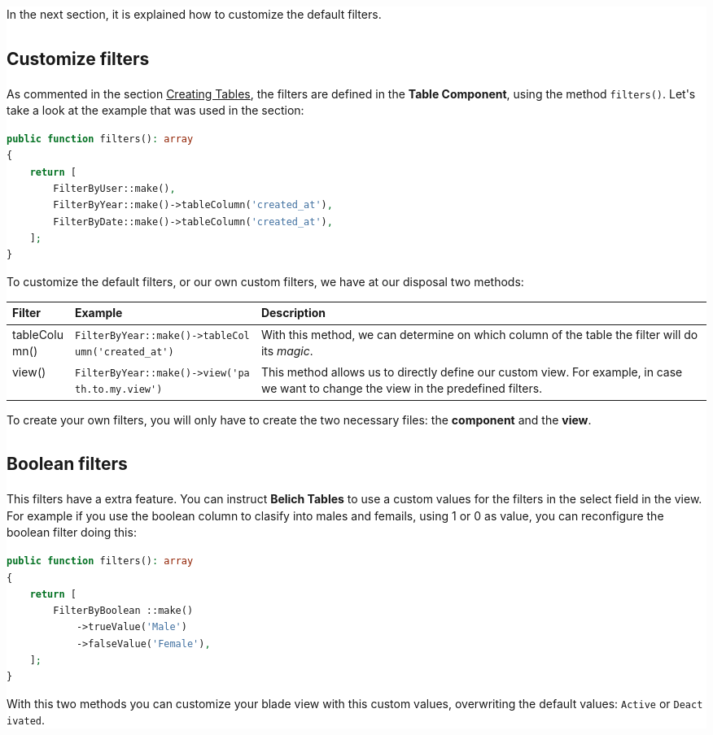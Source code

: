 In the next section, it is explained how to customize the default filters.

## Customize filters

As commented in the section [Creating Tables](en/basics/table-components.md), the filters are defined in the **Table Component**, using the method `filters()`. Let's take a look at the example that was used in the section:

```php
public function filters(): array
{
    return [
        FilterByUser::make(),
        FilterByYear::make()->tableColumn('created_at'),
        FilterByDate::make()->tableColumn('created_at'),
    ];
}
```

To customize the default filters, or our own custom filters, we have at our disposal two methods:

| Filter | Example | Description |
| :---------- |:------------| :------------|
| tableColumn() | `FilterByYear::make()->tableColumn('created_at')` | With this method, we can determine on which column of the table the filter will do its *magic*. |
| view() | `FilterByYear::make()->view('path.to.my.view')` | This method allows us to directly define our custom view. For example, in case we want to change the view in the predefined filters. |

To create your own filters, you will only have to create the two necessary files: the **component** and the **view**.

## Boolean filters 

This filters have a extra feature. You can instruct **Belich Tables** to use a custom values for the filters in the select field in the view. For example if you use the boolean column to clasify into males and femails, using 1 or 0 as value, you can reconfigure the boolean filter doing this:

```php
public function filters(): array
{
    return [
        FilterByBoolean ::make()
            ->trueValue('Male')
            ->falseValue('Female'),
    ];
}
```

With this two methods you can customize your blade view with this custom values, overwriting the default values: `Active` or `Deactivated`.
